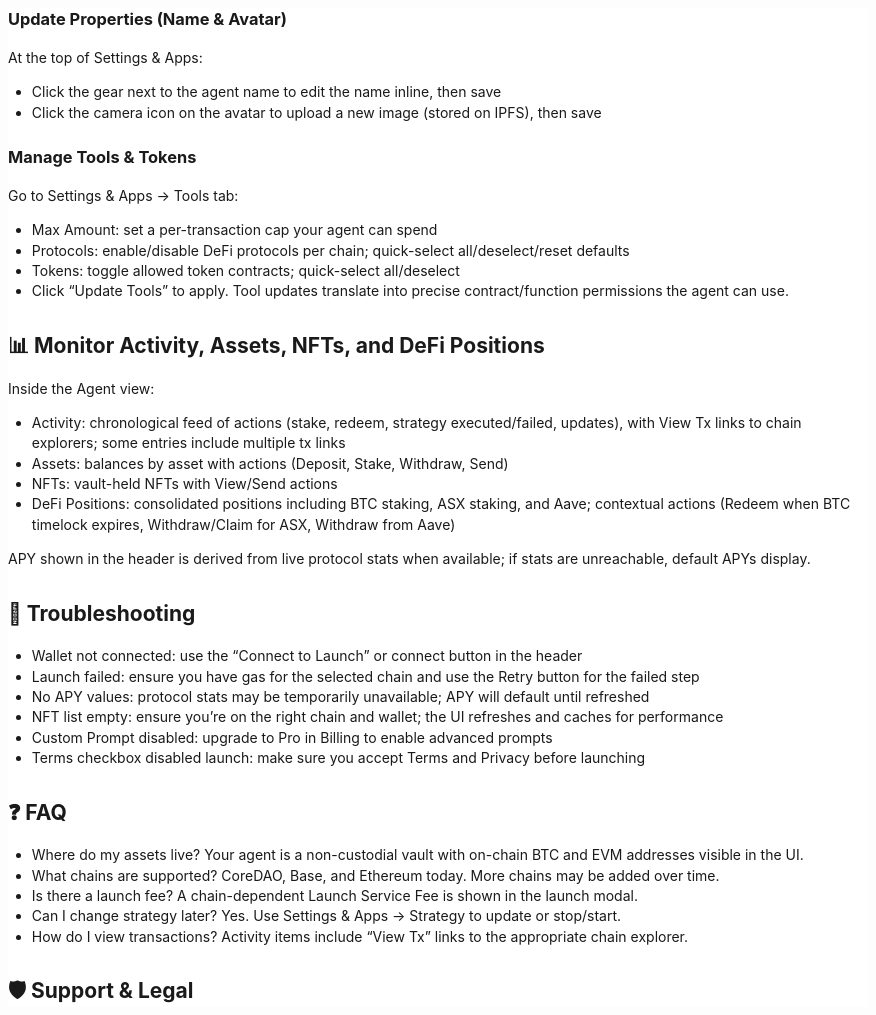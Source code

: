 ### Update Properties (Name & Avatar)

At the top of Settings & Apps:

* Click the gear next to the agent name to edit the name inline, then save
* Click the camera icon on the avatar to upload a new image (stored on IPFS), then save

### Manage Tools & Tokens

Go to Settings & Apps → Tools tab:

* Max Amount: set a per-transaction cap your agent can spend
* Protocols: enable/disable DeFi protocols per chain; quick-select all/deselect/reset defaults
* Tokens: toggle allowed token contracts; quick-select all/deselect
* Click “Update Tools” to apply. Tool updates translate into precise contract/function permissions the agent can use.

## 📊 Monitor Activity, Assets, NFTs, and DeFi Positions

Inside the Agent view:

* Activity: chronological feed of actions (stake, redeem, strategy executed/failed, updates), with View Tx links to chain explorers; some entries include multiple tx links
* Assets: balances by asset with actions (Deposit, Stake, Withdraw, Send)
* NFTs: vault-held NFTs with View/Send actions
* DeFi Positions: consolidated positions including BTC staking, ASX staking, and Aave; contextual actions (Redeem when BTC timelock expires, Withdraw/Claim for ASX, Withdraw from Aave)

APY shown in the header is derived from live protocol stats when available; if stats are unreachable, default APYs display.

## 🛟 Troubleshooting

* Wallet not connected: use the “Connect to Launch” or connect button in the header
* Launch failed: ensure you have gas for the selected chain and use the Retry button for the failed step
* No APY values: protocol stats may be temporarily unavailable; APY will default until refreshed
* NFT list empty: ensure you’re on the right chain and wallet; the UI refreshes and caches for performance
* Custom Prompt disabled: upgrade to Pro in Billing to enable advanced prompts
* Terms checkbox disabled launch: make sure you accept Terms and Privacy before launching

## ❓ FAQ

* Where do my assets live? Your agent is a non-custodial vault with on-chain BTC and EVM addresses visible in the UI.
* What chains are supported? CoreDAO, Base, and Ethereum today. More chains may be added over time.
* Is there a launch fee? A chain-dependent Launch Service Fee is shown in the launch modal.
* Can I change strategy later? Yes. Use Settings & Apps → Strategy to update or stop/start.
* How do I view transactions? Activity items include “View Tx” links to the appropriate chain explorer.

## 🛡️ Support & Legal
